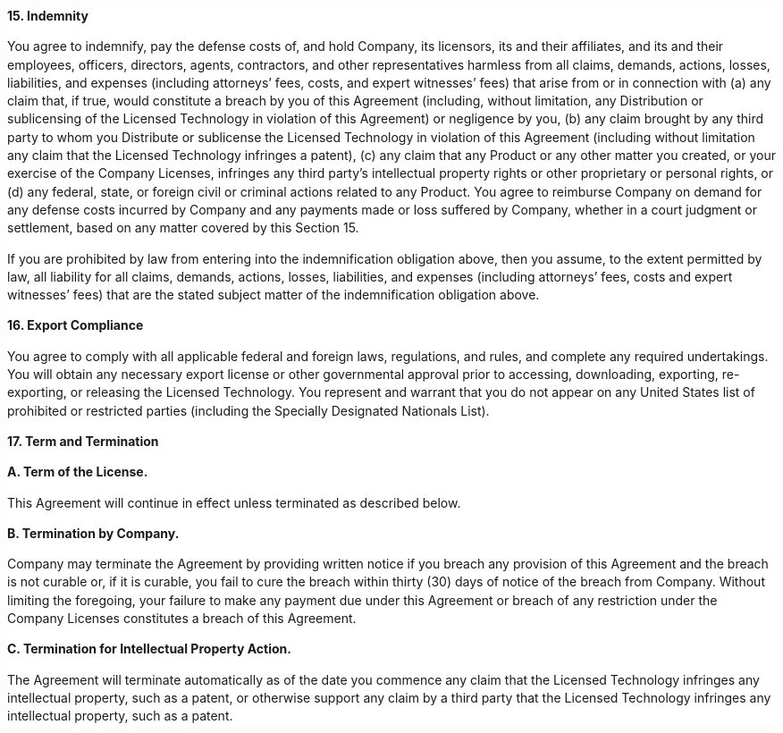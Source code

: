 **15. Indemnity**

You agree to indemnify, pay the defense costs of, and hold Company, its
licensors, its and their affiliates, and its and their employees, officers,
directors, agents, contractors, and other representatives harmless from all
claims, demands, actions, losses, liabilities, and expenses (including
attorneys’ fees, costs, and expert witnesses’ fees) that arise from or in
connection with (a) any claim that, if true, would constitute a breach by you of
this Agreement (including, without limitation, any Distribution or sublicensing
of the Licensed Technology in violation of this Agreement) or negligence by you,
(b) any claim brought by any third party to whom you Distribute or sublicense
the Licensed Technology in violation of this Agreement (including without
limitation any claim that the Licensed Technology infringes a patent), (c) any
claim that any Product or any other matter you created, or your exercise of the
Company Licenses, infringes any third party’s intellectual property rights or
other proprietary or personal rights, or (d) any federal, state, or foreign
civil or criminal actions related to any Product. You agree to reimburse Company
on demand for any defense costs incurred by Company and any payments made or
loss suffered by Company, whether in a court judgment or settlement, based on
any matter covered by this Section 15.

If you are prohibited by law from entering into the indemnification obligation
above, then you assume, to the extent permitted by law, all liability for all
claims, demands, actions, losses, liabilities, and expenses (including
attorneys’ fees, costs and expert witnesses’ fees) that are the stated subject
matter of the indemnification obligation above.

**16. Export Compliance**

You agree to comply with all applicable federal and foreign laws, regulations,
and rules, and complete any required undertakings. You will obtain any necessary
export license or other governmental approval prior to accessing, downloading,
exporting, re-exporting, or releasing the Licensed Technology. You represent and
warrant that you do not appear on any United States list of prohibited or
restricted parties (including the Specially Designated Nationals List).

**17. Term and Termination**

**A. Term of the License.**

This Agreement will continue in effect unless terminated as described below.

**B. Termination by Company.**

Company may terminate the Agreement by providing written notice if you breach
any provision of this Agreement and the breach is not curable or, if it is
curable, you fail to cure the breach within thirty (30) days of notice of the
breach from Company. Without limiting the foregoing, your failure to make any
payment due under this Agreement or breach of any restriction under the Company
Licenses constitutes a breach of this Agreement.

**C. Termination for Intellectual Property Action.**

The Agreement will terminate automatically as of the date you commence any claim
that the Licensed Technology infringes any intellectual property, such as a
patent, or otherwise support any claim by a third party that the Licensed
Technology infringes any intellectual property, such as a patent.
